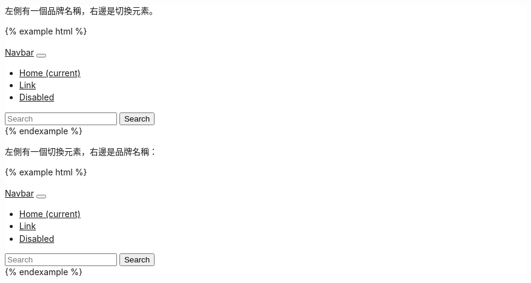 左側有一個品牌名稱，右邊是切換元素。

{% example html %}
<nav class="navbar navbar-expand-lg navbar-light bg-faded">
  <a class="navbar-brand" href="#">Navbar</a>
  <button class="navbar-toggler" type="button" data-toggle="collapse" data-target="#navbarTogglerDemo02" aria-controls="navbarTogglerDemo02" aria-expanded="false" aria-label="Toggle navigation">
    <span class="navbar-toggler-icon"></span>
  </button>

  <div class="collapse navbar-collapse" id="navbarTogglerDemo02">
    <ul class="navbar-nav mr-auto mt-2 mt-lg-0">
      <li class="nav-item active">
        <a class="nav-link" href="#">Home <span class="sr-only">(current)</span></a>
      </li>
      <li class="nav-item">
        <a class="nav-link" href="#">Link</a>
      </li>
      <li class="nav-item">
        <a class="nav-link disabled" href="#">Disabled</a>
      </li>
    </ul>
    <form class="form-inline my-2 my-lg-0">
      <input class="form-control mr-sm-2" type="text" placeholder="Search">
      <button class="btn btn-outline-success my-2 my-sm-0" type="submit">Search</button>
    </form>
  </div>
</nav>
{% endexample %}

左側有一個切換元素，右邊是品牌名稱：

{% example html %}
<nav class="navbar navbar-expand-lg navbar-light bg-faded">
  <a class="navbar-brand" href="#">Navbar</a>
  <button class="navbar-toggler" type="button" data-toggle="collapse" data-target="#navbarTogglerDemo03" aria-controls="navbarTogglerDemo03" aria-expanded="false" aria-label="Toggle navigation">
    <span class="navbar-toggler-icon"></span>
  </button>

  <div class="collapse navbar-collapse" id="navbarTogglerDemo03">
    <ul class="navbar-nav mr-auto mt-2 mt-lg-0">
      <li class="nav-item active">
        <a class="nav-link" href="#">Home <span class="sr-only">(current)</span></a>
      </li>
      <li class="nav-item">
        <a class="nav-link" href="#">Link</a>
      </li>
      <li class="nav-item">
        <a class="nav-link disabled" href="#">Disabled</a>
      </li>
    </ul>
    <form class="form-inline my-2 my-lg-0">
      <input class="form-control mr-sm-2" type="text" placeholder="Search" aria-label="Search">
      <button class="btn btn-outline-success my-2 my-sm-0" type="submit">Search</button>
    </form>
  </div>
</nav>
{% endexample %}
